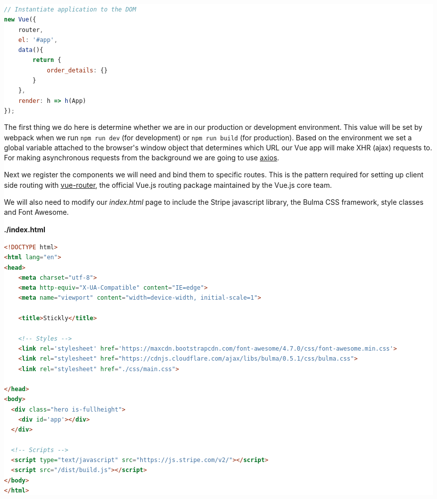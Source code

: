 ```js
// Instantiate application to the DOM
new Vue({
    router,
    el: '#app',
    data(){
        return {
            order_details: {}
        }
    },
    render: h => h(App)
});
```

The first thing we do here is determine whether we are in our production or development environment. This value will be set by webpack when we run `npm run dev` (for development) or `npm run build` (for production). Based on the environment we set a global variable attached to the browser's window object that determines which URL our Vue app will make XHR (ajax) requests to. For making asynchronous requests from the background we are going to use [axios](https://github.com/mzabriskie/axios).

Next we register the components we will need and bind them to specific routes. This is the pattern required for setting up client side routing with [vue-router](https://github.com/vuejs/vue-router), the official Vue.js routing package maintained by the Vue.js core team.

We will also need to modify our *index.html* page to include the Stripe javascript library, the Bulma CSS framework, style classes and Font Awesome.

**./index.html**
```html
<!DOCTYPE html>
<html lang="en">
<head>
    <meta charset="utf-8">
    <meta http-equiv="X-UA-Compatible" content="IE=edge">
    <meta name="viewport" content="width=device-width, initial-scale=1">

    <title>Stickly</title>

    <!-- Styles -->
    <link rel='stylesheet' href='https://maxcdn.bootstrapcdn.com/font-awesome/4.7.0/css/font-awesome.min.css'>
    <link rel="stylesheet" href="https://cdnjs.cloudflare.com/ajax/libs/bulma/0.5.1/css/bulma.css">
    <link rel="stylesheet" href="./css/main.css">

</head>
<body>
  <div class="hero is-fullheight">
    <div id='app'></div>
  </div>

  <!-- Scripts -->
  <script type="text/javascript" src="https://js.stripe.com/v2/"></script>
  <script src="/dist/build.js"></script>
</body>
</html>
```
